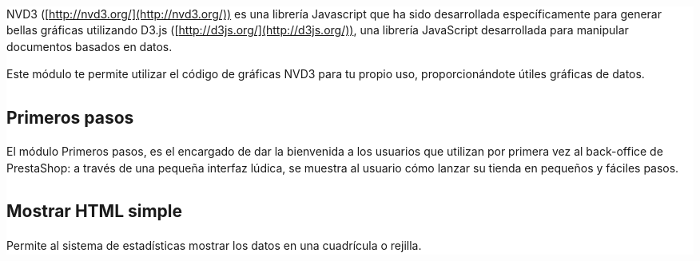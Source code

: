 NVD3 ([http://nvd3.org/](http://nvd3.org/)) es una librería Javascript que ha sido desarrollada específicamente para generar bellas gráficas utilizando D3.js ([http://d3js.org/](http://d3js.org/)), una librería JavaScript desarrollada para manipular documentos basados en datos.

Este módulo te permite utilizar el código de gráficas NVD3 para tu propio uso, proporcionándote útiles gráficas de datos.

## Primeros pasos <a href="#modulosdeadministracion-primerospasos" id="modulosdeadministracion-primerospasos"></a>

El módulo Primeros pasos, es el encargado de dar la bienvenida a los usuarios que utilizan por primera vez al back-office de PrestaShop: a través de una pequeña interfaz lúdica, se muestra al usuario cómo lanzar su tienda en pequeños y fáciles pasos.

## Mostrar HTML simple <a href="#modulosdeadministracion-mostrarhtmlsimple" id="modulosdeadministracion-mostrarhtmlsimple"></a>

Permite al sistema de estadísticas mostrar los datos en una cuadrícula o rejilla.
